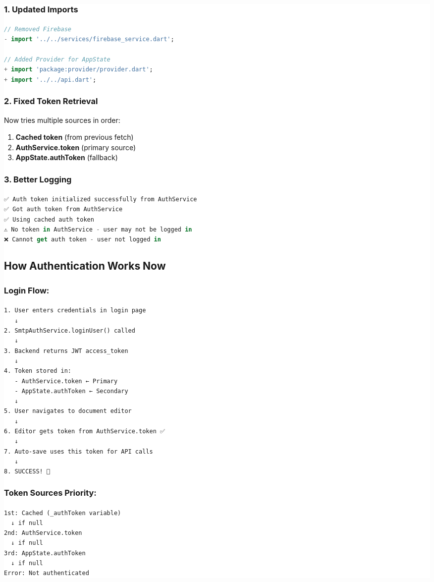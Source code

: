### 1. Updated Imports
```dart
// Removed Firebase
- import '../../services/firebase_service.dart';

// Added Provider for AppState
+ import 'package:provider/provider.dart';
+ import '../../api.dart';
```

### 2. Fixed Token Retrieval
Now tries multiple sources in order:

1. **Cached token** (from previous fetch)
2. **AuthService.token** (primary source)
3. **AppState.authToken** (fallback)

### 3. Better Logging
```dart
✅ Auth token initialized successfully from AuthService
✅ Got auth token from AuthService  
✅ Using cached auth token
⚠️ No token in AuthService - user may not be logged in
❌ Cannot get auth token - user not logged in
```

## How Authentication Works Now

### Login Flow:
```
1. User enters credentials in login page
   ↓
2. SmtpAuthService.loginUser() called
   ↓
3. Backend returns JWT access_token
   ↓
4. Token stored in:
   - AuthService.token ← Primary
   - AppState.authToken ← Secondary
   ↓
5. User navigates to document editor
   ↓
6. Editor gets token from AuthService.token ✅
   ↓
7. Auto-save uses this token for API calls
   ↓
8. SUCCESS! 🎉
```

### Token Sources Priority:
```
1st: Cached (_authToken variable)
  ↓ if null
2nd: AuthService.token
  ↓ if null
3rd: AppState.authToken
  ↓ if null
Error: Not authenticated
```
